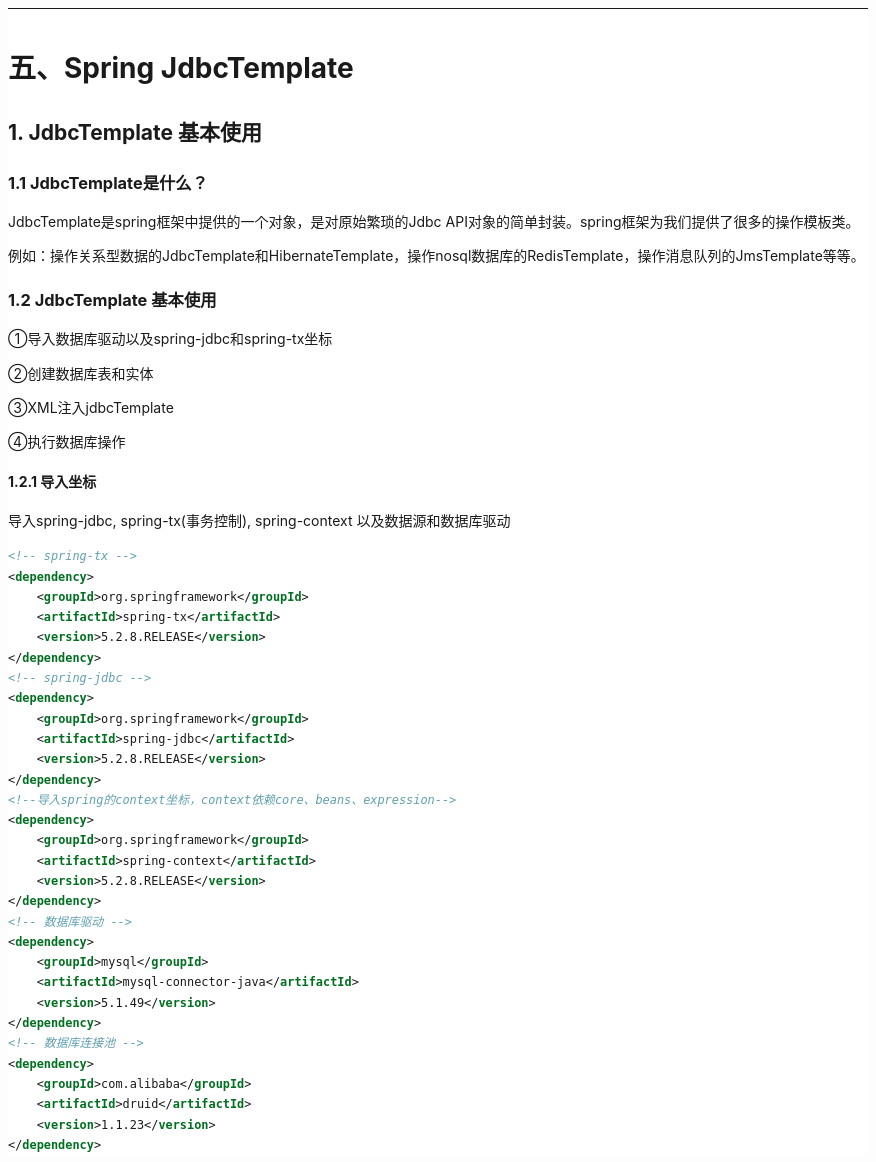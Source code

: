 




***





# 五、Spring JdbcTemplate

## 1. JdbcTemplate 基本使用

### 1.1 JdbcTemplate是什么？

JdbcTemplate是spring框架中提供的一个对象，是对原始繁琐的Jdbc API对象的简单封装。spring框架为我们提供了很多的操作模板类。

例如：操作关系型数据的JdbcTemplate和HibernateTemplate，操作nosql数据库的RedisTemplate，操作消息队列的JmsTemplate等等。



### 1.2 JdbcTemplate 基本使用

①导入数据库驱动以及spring-jdbc和spring-tx坐标

②创建数据库表和实体

③XML注入jdbcTemplate

④执行数据库操作

#### 1.2.1 导入坐标

导入spring-jdbc, spring-tx(事务控制), spring-context 以及数据源和数据库驱动

```xml
<!-- spring-tx -->
<dependency>
    <groupId>org.springframework</groupId>
    <artifactId>spring-tx</artifactId>
    <version>5.2.8.RELEASE</version>
</dependency>
<!-- spring-jdbc -->
<dependency>
    <groupId>org.springframework</groupId>
    <artifactId>spring-jdbc</artifactId>
    <version>5.2.8.RELEASE</version>
</dependency>
<!--导入spring的context坐标，context依赖core、beans、expression-->
<dependency>
    <groupId>org.springframework</groupId>
    <artifactId>spring-context</artifactId>
    <version>5.2.8.RELEASE</version>
</dependency>
<!-- 数据库驱动 -->
<dependency>
    <groupId>mysql</groupId>
    <artifactId>mysql-connector-java</artifactId>
    <version>5.1.49</version>
</dependency>
<!-- 数据库连接池 -->
<dependency>
    <groupId>com.alibaba</groupId>
    <artifactId>druid</artifactId>
    <version>1.1.23</version>
</dependency>
```
